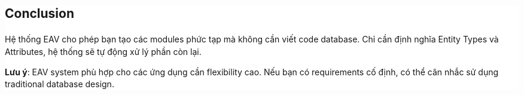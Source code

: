 ## Conclusion

Hệ thống EAV cho phép bạn tạo các modules phức tạp mà không cần viết code database. Chỉ cần định nghĩa Entity Types và Attributes, hệ thống sẽ tự động xử lý phần còn lại.

**Lưu ý**: EAV system phù hợp cho các ứng dụng cần flexibility cao. Nếu bạn có requirements cố định, có thể cân nhắc sử dụng traditional database design.
